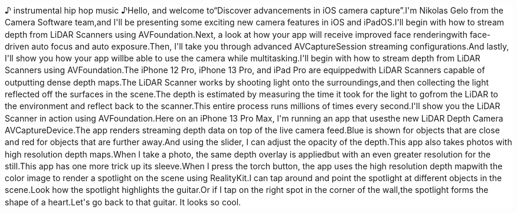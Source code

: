 ♪ instrumental hip hop music ♪Hello, and welcome to“Discover advancements in iOS camera capture”.I'm Nikolas Gelo from the Camera Software team,and I'll be presenting some exciting new camera features in iOS and iPadOS.I'll begin with how to stream depth from LiDAR Scanners using AVFoundation.Next, a look at how your app will receive improved face renderingwith face-driven auto focus and auto exposure.Then, I'll take you through advanced AVCaptureSession streaming configurations.And lastly, I'll show you how your app willbe able to use the camera while multitasking.I'll begin with how to stream depth from LiDAR Scanners using AVFoundation.The iPhone 12 Pro, iPhone 13 Pro, and iPad Pro are equippedwith LiDAR Scanners capable of outputting dense depth maps.The LiDAR Scanner works by shooting light onto the surroundings,and then collecting the light reflected off the surfaces in the scene.The depth is estimated by measuring the time it took for the light to gofrom the LiDAR to the environment and reflect back to the scanner.This entire process runs millions of times every second.I'll show you the LiDAR Scanner in action using AVFoundation.Here on an iPhone 13 Pro Max, I'm running an app that usesthe new LiDAR Depth Camera AVCaptureDevice.The app renders streaming depth data on top of the live camera feed.Blue is shown for objects that are close and red for objects that are further away.And using the slider, I can adjust the opacity of the depth.This app also takes photos with high resolution depth maps.When I take a photo, the same depth overlay is appliedbut with an even greater resolution for the still.This app has one more trick up its sleeve.When I press the torch button, the app uses the high resolution depth mapwith the color image to render a spotlight on the scene using RealityKit.I can tap around and point the spotlight at different objects in the scene.Look how the spotlight highlights the guitar.Or if I tap on the right spot in the corner of the wall,the spotlight forms the shape of a heart.Let's go back to that guitar. It looks so cool.
